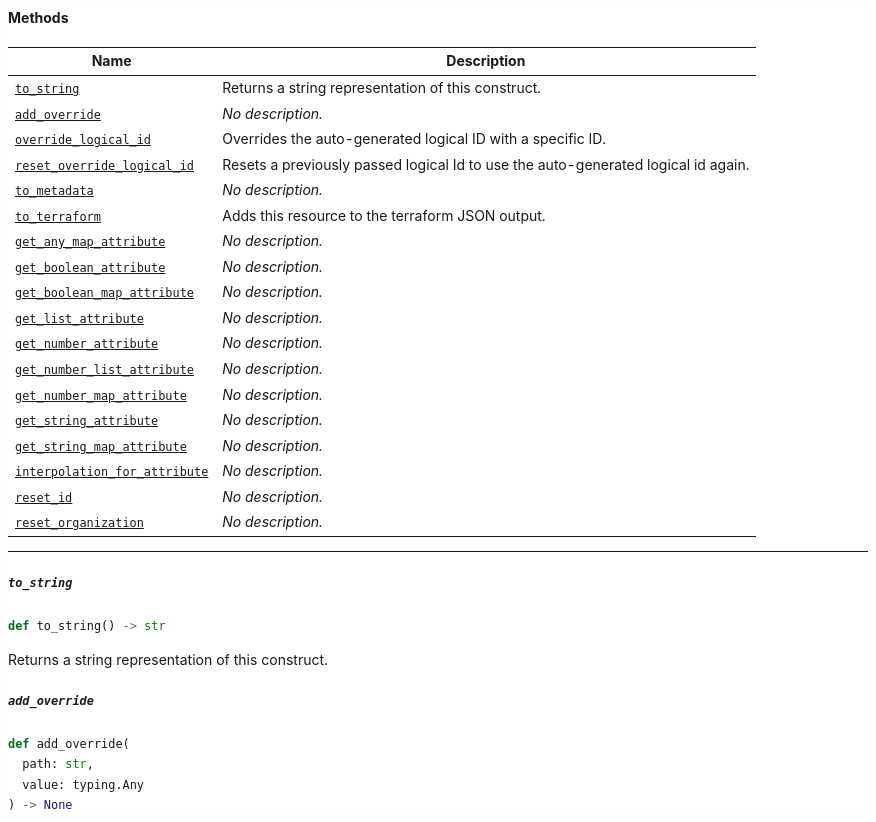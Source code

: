 #### Methods <a name="Methods" id="Methods"></a>

| **Name** | **Description** |
| --- | --- |
| <code><a href="#@cdktf/provider-tfe.dataTfeTeam.DataTfeTeam.toString">to_string</a></code> | Returns a string representation of this construct. |
| <code><a href="#@cdktf/provider-tfe.dataTfeTeam.DataTfeTeam.addOverride">add_override</a></code> | *No description.* |
| <code><a href="#@cdktf/provider-tfe.dataTfeTeam.DataTfeTeam.overrideLogicalId">override_logical_id</a></code> | Overrides the auto-generated logical ID with a specific ID. |
| <code><a href="#@cdktf/provider-tfe.dataTfeTeam.DataTfeTeam.resetOverrideLogicalId">reset_override_logical_id</a></code> | Resets a previously passed logical Id to use the auto-generated logical id again. |
| <code><a href="#@cdktf/provider-tfe.dataTfeTeam.DataTfeTeam.toMetadata">to_metadata</a></code> | *No description.* |
| <code><a href="#@cdktf/provider-tfe.dataTfeTeam.DataTfeTeam.toTerraform">to_terraform</a></code> | Adds this resource to the terraform JSON output. |
| <code><a href="#@cdktf/provider-tfe.dataTfeTeam.DataTfeTeam.getAnyMapAttribute">get_any_map_attribute</a></code> | *No description.* |
| <code><a href="#@cdktf/provider-tfe.dataTfeTeam.DataTfeTeam.getBooleanAttribute">get_boolean_attribute</a></code> | *No description.* |
| <code><a href="#@cdktf/provider-tfe.dataTfeTeam.DataTfeTeam.getBooleanMapAttribute">get_boolean_map_attribute</a></code> | *No description.* |
| <code><a href="#@cdktf/provider-tfe.dataTfeTeam.DataTfeTeam.getListAttribute">get_list_attribute</a></code> | *No description.* |
| <code><a href="#@cdktf/provider-tfe.dataTfeTeam.DataTfeTeam.getNumberAttribute">get_number_attribute</a></code> | *No description.* |
| <code><a href="#@cdktf/provider-tfe.dataTfeTeam.DataTfeTeam.getNumberListAttribute">get_number_list_attribute</a></code> | *No description.* |
| <code><a href="#@cdktf/provider-tfe.dataTfeTeam.DataTfeTeam.getNumberMapAttribute">get_number_map_attribute</a></code> | *No description.* |
| <code><a href="#@cdktf/provider-tfe.dataTfeTeam.DataTfeTeam.getStringAttribute">get_string_attribute</a></code> | *No description.* |
| <code><a href="#@cdktf/provider-tfe.dataTfeTeam.DataTfeTeam.getStringMapAttribute">get_string_map_attribute</a></code> | *No description.* |
| <code><a href="#@cdktf/provider-tfe.dataTfeTeam.DataTfeTeam.interpolationForAttribute">interpolation_for_attribute</a></code> | *No description.* |
| <code><a href="#@cdktf/provider-tfe.dataTfeTeam.DataTfeTeam.resetId">reset_id</a></code> | *No description.* |
| <code><a href="#@cdktf/provider-tfe.dataTfeTeam.DataTfeTeam.resetOrganization">reset_organization</a></code> | *No description.* |

---

##### `to_string` <a name="to_string" id="@cdktf/provider-tfe.dataTfeTeam.DataTfeTeam.toString"></a>

```python
def to_string() -> str
```

Returns a string representation of this construct.

##### `add_override` <a name="add_override" id="@cdktf/provider-tfe.dataTfeTeam.DataTfeTeam.addOverride"></a>

```python
def add_override(
  path: str,
  value: typing.Any
) -> None
```
